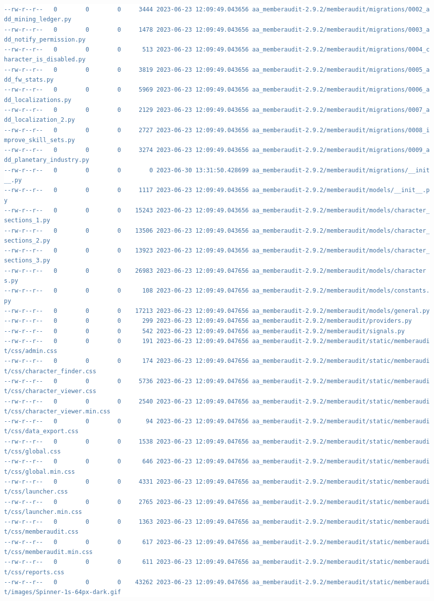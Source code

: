 ```diff
--rw-r--r--   0        0        0     3444 2023-06-23 12:09:49.043656 aa_memberaudit-2.9.2/memberaudit/migrations/0002_add_mining_ledger.py
--rw-r--r--   0        0        0     1478 2023-06-23 12:09:49.043656 aa_memberaudit-2.9.2/memberaudit/migrations/0003_add_notify_permission.py
--rw-r--r--   0        0        0      513 2023-06-23 12:09:49.043656 aa_memberaudit-2.9.2/memberaudit/migrations/0004_character_is_disabled.py
--rw-r--r--   0        0        0     3819 2023-06-23 12:09:49.043656 aa_memberaudit-2.9.2/memberaudit/migrations/0005_add_fw_stats.py
--rw-r--r--   0        0        0     5969 2023-06-23 12:09:49.043656 aa_memberaudit-2.9.2/memberaudit/migrations/0006_add_localizations.py
--rw-r--r--   0        0        0     2129 2023-06-23 12:09:49.043656 aa_memberaudit-2.9.2/memberaudit/migrations/0007_add_localization_2.py
--rw-r--r--   0        0        0     2727 2023-06-23 12:09:49.043656 aa_memberaudit-2.9.2/memberaudit/migrations/0008_improve_skill_sets.py
--rw-r--r--   0        0        0     3274 2023-06-23 12:09:49.043656 aa_memberaudit-2.9.2/memberaudit/migrations/0009_add_planetary_industry.py
--rw-r--r--   0        0        0        0 2023-06-30 13:31:50.428699 aa_memberaudit-2.9.2/memberaudit/migrations/__init__.py
--rw-r--r--   0        0        0     1117 2023-06-23 12:09:49.043656 aa_memberaudit-2.9.2/memberaudit/models/__init__.py
--rw-r--r--   0        0        0    15243 2023-06-23 12:09:49.043656 aa_memberaudit-2.9.2/memberaudit/models/character_sections_1.py
--rw-r--r--   0        0        0    13506 2023-06-23 12:09:49.043656 aa_memberaudit-2.9.2/memberaudit/models/character_sections_2.py
--rw-r--r--   0        0        0    13923 2023-06-23 12:09:49.043656 aa_memberaudit-2.9.2/memberaudit/models/character_sections_3.py
--rw-r--r--   0        0        0    26983 2023-06-23 12:09:49.047656 aa_memberaudit-2.9.2/memberaudit/models/characters.py
--rw-r--r--   0        0        0      108 2023-06-23 12:09:49.047656 aa_memberaudit-2.9.2/memberaudit/models/constants.py
--rw-r--r--   0        0        0    17213 2023-06-23 12:09:49.047656 aa_memberaudit-2.9.2/memberaudit/models/general.py
--rw-r--r--   0        0        0      299 2023-06-23 12:09:49.047656 aa_memberaudit-2.9.2/memberaudit/providers.py
--rw-r--r--   0        0        0      542 2023-06-23 12:09:49.047656 aa_memberaudit-2.9.2/memberaudit/signals.py
--rw-r--r--   0        0        0      191 2023-06-23 12:09:49.047656 aa_memberaudit-2.9.2/memberaudit/static/memberaudit/css/admin.css
--rw-r--r--   0        0        0      174 2023-06-23 12:09:49.047656 aa_memberaudit-2.9.2/memberaudit/static/memberaudit/css/character_finder.css
--rw-r--r--   0        0        0     5736 2023-06-23 12:09:49.047656 aa_memberaudit-2.9.2/memberaudit/static/memberaudit/css/character_viewer.css
--rw-r--r--   0        0        0     2540 2023-06-23 12:09:49.047656 aa_memberaudit-2.9.2/memberaudit/static/memberaudit/css/character_viewer.min.css
--rw-r--r--   0        0        0       94 2023-06-23 12:09:49.047656 aa_memberaudit-2.9.2/memberaudit/static/memberaudit/css/data_export.css
--rw-r--r--   0        0        0     1538 2023-06-23 12:09:49.047656 aa_memberaudit-2.9.2/memberaudit/static/memberaudit/css/global.css
--rw-r--r--   0        0        0      646 2023-06-23 12:09:49.047656 aa_memberaudit-2.9.2/memberaudit/static/memberaudit/css/global.min.css
--rw-r--r--   0        0        0     4331 2023-06-23 12:09:49.047656 aa_memberaudit-2.9.2/memberaudit/static/memberaudit/css/launcher.css
--rw-r--r--   0        0        0     2765 2023-06-23 12:09:49.047656 aa_memberaudit-2.9.2/memberaudit/static/memberaudit/css/launcher.min.css
--rw-r--r--   0        0        0     1363 2023-06-23 12:09:49.047656 aa_memberaudit-2.9.2/memberaudit/static/memberaudit/css/memberaudit.css
--rw-r--r--   0        0        0      617 2023-06-23 12:09:49.047656 aa_memberaudit-2.9.2/memberaudit/static/memberaudit/css/memberaudit.min.css
--rw-r--r--   0        0        0      611 2023-06-23 12:09:49.047656 aa_memberaudit-2.9.2/memberaudit/static/memberaudit/css/reports.css
--rw-r--r--   0        0        0    43262 2023-06-23 12:09:49.047656 aa_memberaudit-2.9.2/memberaudit/static/memberaudit/images/Spinner-1s-64px-dark.gif
```